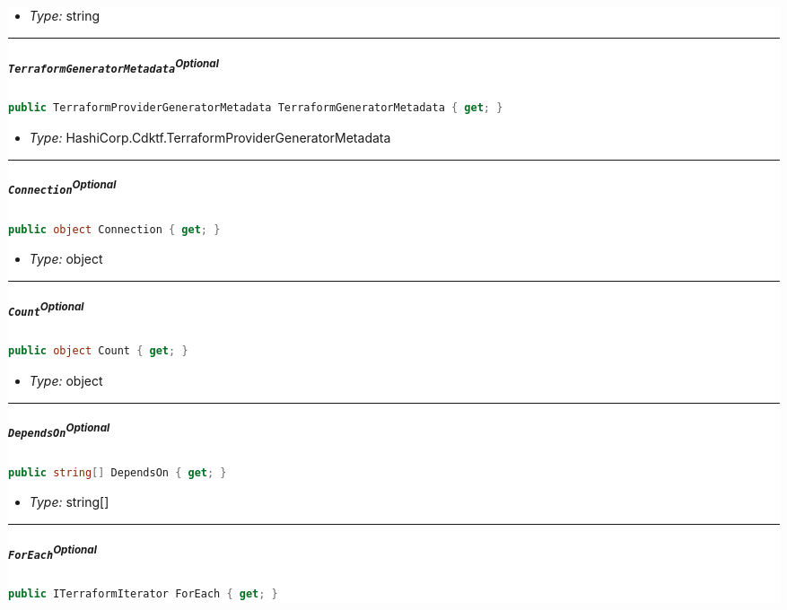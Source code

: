 - *Type:* string

---

##### `TerraformGeneratorMetadata`<sup>Optional</sup> <a name="TerraformGeneratorMetadata" id="@cdktf/provider-opentelekomcloud.s3BucketPolicy.S3BucketPolicy.property.terraformGeneratorMetadata"></a>

```csharp
public TerraformProviderGeneratorMetadata TerraformGeneratorMetadata { get; }
```

- *Type:* HashiCorp.Cdktf.TerraformProviderGeneratorMetadata

---

##### `Connection`<sup>Optional</sup> <a name="Connection" id="@cdktf/provider-opentelekomcloud.s3BucketPolicy.S3BucketPolicy.property.connection"></a>

```csharp
public object Connection { get; }
```

- *Type:* object

---

##### `Count`<sup>Optional</sup> <a name="Count" id="@cdktf/provider-opentelekomcloud.s3BucketPolicy.S3BucketPolicy.property.count"></a>

```csharp
public object Count { get; }
```

- *Type:* object

---

##### `DependsOn`<sup>Optional</sup> <a name="DependsOn" id="@cdktf/provider-opentelekomcloud.s3BucketPolicy.S3BucketPolicy.property.dependsOn"></a>

```csharp
public string[] DependsOn { get; }
```

- *Type:* string[]

---

##### `ForEach`<sup>Optional</sup> <a name="ForEach" id="@cdktf/provider-opentelekomcloud.s3BucketPolicy.S3BucketPolicy.property.forEach"></a>

```csharp
public ITerraformIterator ForEach { get; }
```
